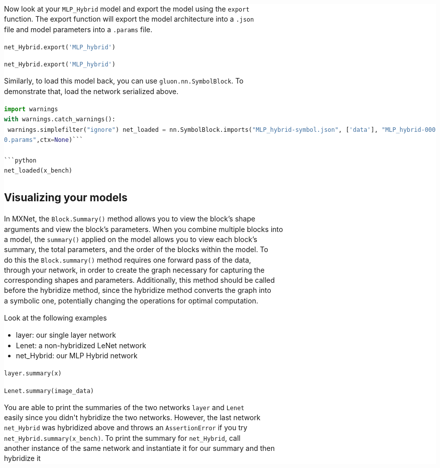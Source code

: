 Now look at your `MLP_Hybrid` model and export the model using the `export`  
function. The export function will export the model architecture into a `.json`  
file and model parameters into a `.params` file.  
  
```python  
net_Hybrid.export('MLP_hybrid')  
```  
  
```python  
net_Hybrid.export('MLP_hybrid')  
```  
  
Similarly, to load this model back, you can use `gluon.nn.SymbolBlock`. To  
demonstrate that, load the network serialized above.  
  
```python  
import warnings  
with warnings.catch_warnings():  
 warnings.simplefilter("ignore") net_loaded = nn.SymbolBlock.imports("MLP_hybrid-symbol.json", ['data'], "MLP_hybrid-0000.params",ctx=None)```  
  
```python  
net_loaded(x_bench)  
```  
  
## Visualizing your models  
  
In MXNet, the `Block.Summary()` method allows you to view the block’s shape  
arguments and view the block’s parameters. When you combine multiple blocks into  
a model, the `summary()` applied on the model allows you to view each block’s  
summary, the total parameters, and the order of the blocks within the model. To  
do this the `Block.summary()` method requires one forward pass of the data,  
through your network, in order to create the graph necessary for capturing the  
corresponding shapes and parameters. Additionally, this method should be called  
before the hybridize method, since the hybridize method converts the graph into  
a symbolic one, potentially changing the operations for optimal computation.  
  
Look at the following examples  
  
- layer: our single layer network  
- Lenet: a non-hybridized LeNet network  
- net_Hybrid: our MLP Hybrid network  
  
```python  
layer.summary(x)  
```  
  
```python  
Lenet.summary(image_data)  
```  
  
You are able to print the summaries of the two networks `layer` and `Lenet`  
easily since you didn't hybridize the two networks. However, the last network  
`net_Hybrid` was hybridized above and throws an `AssertionError` if you try  
`net_Hybrid.summary(x_bench)`. To print the summary for `net_Hybrid`, call  
another instance of the same network and instantiate it for our summary and then  
hybridize it  
  